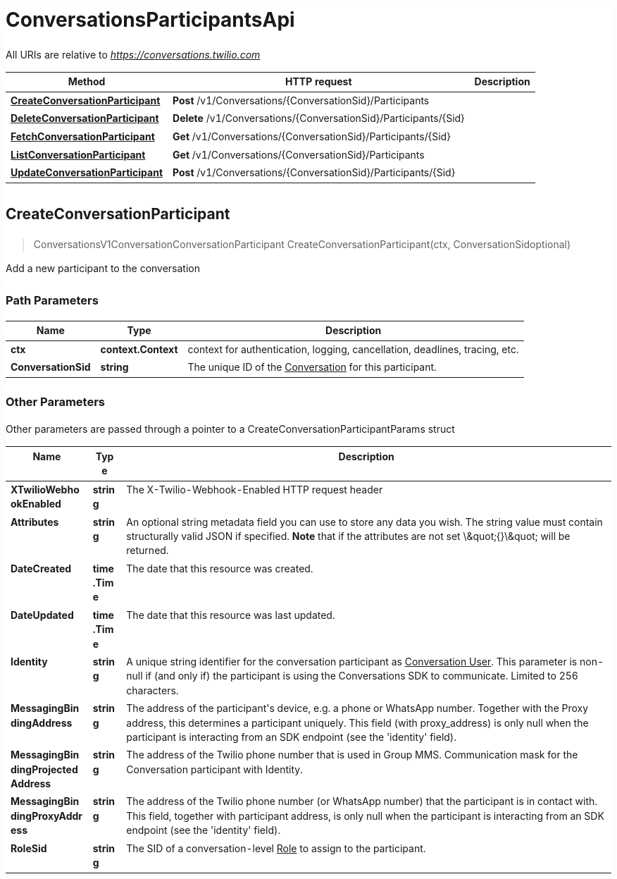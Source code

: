 # ConversationsParticipantsApi

All URIs are relative to *https://conversations.twilio.com*

Method | HTTP request | Description
------------- | ------------- | -------------
[**CreateConversationParticipant**](ConversationsParticipantsApi.md#CreateConversationParticipant) | **Post** /v1/Conversations/{ConversationSid}/Participants | 
[**DeleteConversationParticipant**](ConversationsParticipantsApi.md#DeleteConversationParticipant) | **Delete** /v1/Conversations/{ConversationSid}/Participants/{Sid} | 
[**FetchConversationParticipant**](ConversationsParticipantsApi.md#FetchConversationParticipant) | **Get** /v1/Conversations/{ConversationSid}/Participants/{Sid} | 
[**ListConversationParticipant**](ConversationsParticipantsApi.md#ListConversationParticipant) | **Get** /v1/Conversations/{ConversationSid}/Participants | 
[**UpdateConversationParticipant**](ConversationsParticipantsApi.md#UpdateConversationParticipant) | **Post** /v1/Conversations/{ConversationSid}/Participants/{Sid} | 



## CreateConversationParticipant

> ConversationsV1ConversationConversationParticipant CreateConversationParticipant(ctx, ConversationSidoptional)



Add a new participant to the conversation

### Path Parameters


Name | Type | Description
------------- | ------------- | -------------
**ctx** | **context.Context** | context for authentication, logging, cancellation, deadlines, tracing, etc.
**ConversationSid** | **string** | The unique ID of the [Conversation](https://www.twilio.com/docs/conversations/api/conversation-resource) for this participant.

### Other Parameters

Other parameters are passed through a pointer to a CreateConversationParticipantParams struct


Name | Type | Description
------------- | ------------- | -------------
**XTwilioWebhookEnabled** | **string** | The X-Twilio-Webhook-Enabled HTTP request header
**Attributes** | **string** | An optional string metadata field you can use to store any data you wish. The string value must contain structurally valid JSON if specified.  **Note** that if the attributes are not set \\\&quot;{}\\\&quot; will be returned.
**DateCreated** | **time.Time** | The date that this resource was created.
**DateUpdated** | **time.Time** | The date that this resource was last updated.
**Identity** | **string** | A unique string identifier for the conversation participant as [Conversation User](https://www.twilio.com/docs/conversations/api/user-resource). This parameter is non-null if (and only if) the participant is using the Conversations SDK to communicate. Limited to 256 characters.
**MessagingBindingAddress** | **string** | The address of the participant&#39;s device, e.g. a phone or WhatsApp number. Together with the Proxy address, this determines a participant uniquely. This field (with proxy_address) is only null when the participant is interacting from an SDK endpoint (see the &#39;identity&#39; field).
**MessagingBindingProjectedAddress** | **string** | The address of the Twilio phone number that is used in Group MMS. Communication mask for the Conversation participant with Identity.
**MessagingBindingProxyAddress** | **string** | The address of the Twilio phone number (or WhatsApp number) that the participant is in contact with. This field, together with participant address, is only null when the participant is interacting from an SDK endpoint (see the &#39;identity&#39; field).
**RoleSid** | **string** | The SID of a conversation-level [Role](https://www.twilio.com/docs/conversations/api/role-resource) to assign to the participant.